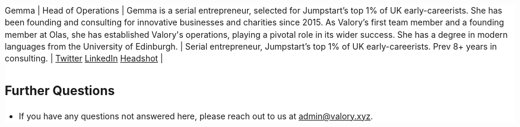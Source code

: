 Gemma | Head of Operations | Gemma is a serial entrepreneur, selected for Jumpstart’s top 1% of UK early-careerists. She has been founding and consulting for innovative businesses and charities since 2015. As Valory’s first team member and a founding member at Olas, she has established Valory's operations, playing a pivotal role in its wider success. She has a degree in modern languages from the University of Edinburgh. | Serial entrepreneur, Jumpstart’s top 1% of UK early-careerists. Prev 8+ years in consulting. | [Twitter](https://twitter.com/contentwillvary) [LinkedIn](https://www.linkedin.com/in/gemma-cwv/) [Headshot](https://drive.google.com/file/d/1c-bET-MR35lJSPh3benVZQH3kCescsUe/view?usp=sharing) |

## Further Questions
* If you have any questions not answered here, please reach out to us at [admin@valory.xyz](mailto:admin@valory.xyz).
